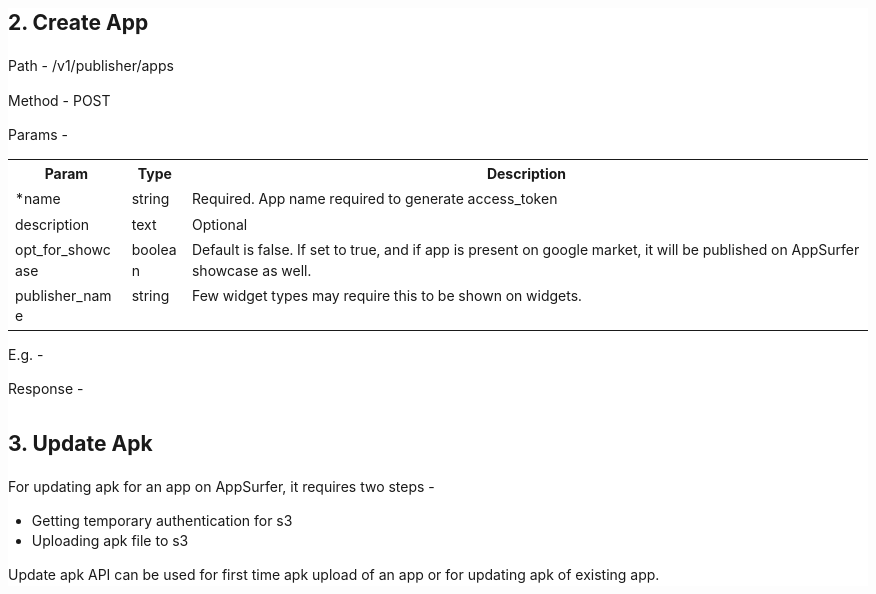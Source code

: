 
## 2. Create App

Path - /v1/publisher/apps

Method - POST

Params - 

<table>
  <tr>
    <th> Param </th>
    <th> Type </th>
    <th> Description </th>
  </tr>
  <tr>
    <td> *name </td> 
    <td> string </td>
    <td> Required. App name required to generate access_token </td>
  <tr>
  <tr>
    <td> description </td> 
    <td> text </td>
    <td> Optional </td>
  <tr>
  <tr>
    <td> opt_for_showcase </td> 
    <td> boolean </td>
    <td> Default is false. If set to true, and if app is present on google market, it will be published on AppSurfer showcase as well. </td>
  <tr>
  <tr>
    <td> publisher_name </td> 
    <td> string </td>
    <td> Few widget types may require this to be shown on widgets. </td>
  <tr>
</table>


E.g. - 




Response - 




## 3. Update Apk

For updating apk for an app on AppSurfer, it requires two steps - 

- Getting temporary authentication for s3
- Uploading apk file to s3

Update apk API can be used for first time apk upload of an app or for updating apk of existing app.

